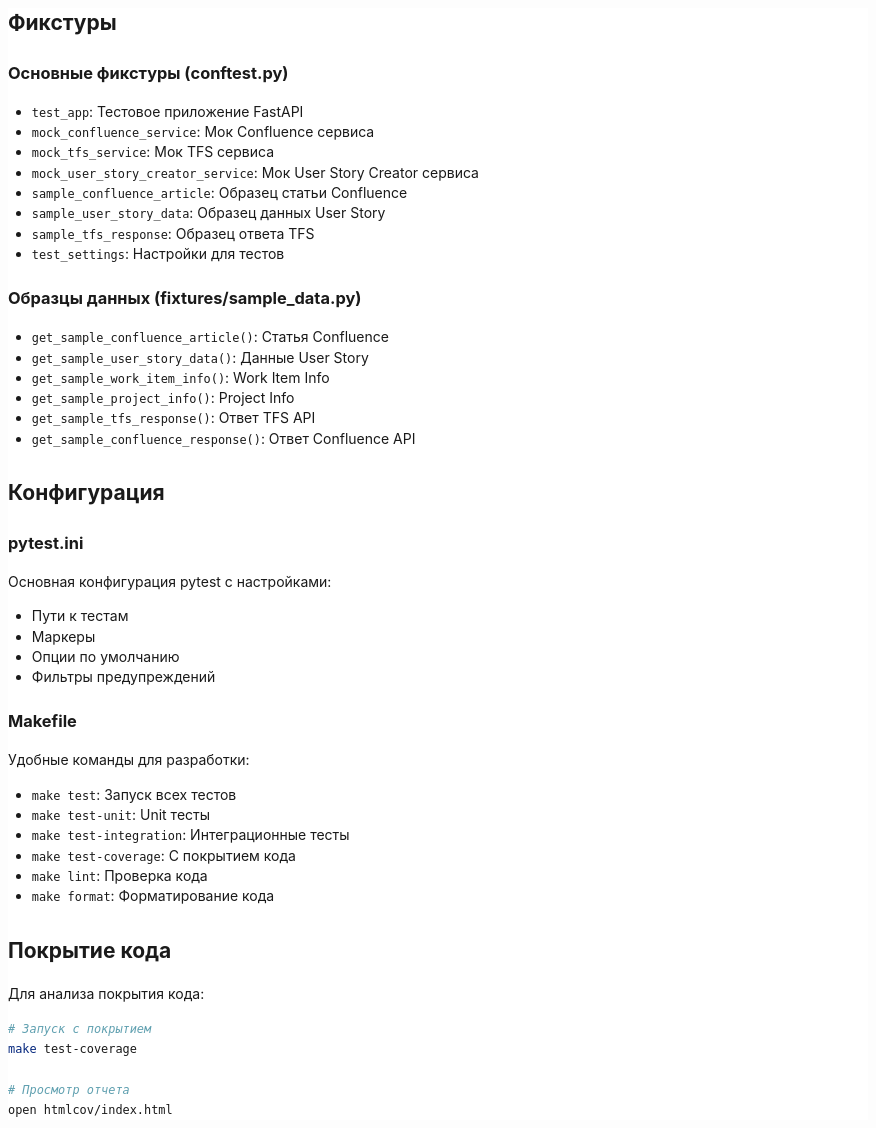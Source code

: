 ## Фикстуры

### Основные фикстуры (conftest.py)
- `test_app`: Тестовое приложение FastAPI
- `mock_confluence_service`: Мок Confluence сервиса
- `mock_tfs_service`: Мок TFS сервиса
- `mock_user_story_creator_service`: Мок User Story Creator сервиса
- `sample_confluence_article`: Образец статьи Confluence
- `sample_user_story_data`: Образец данных User Story
- `sample_tfs_response`: Образец ответа TFS
- `test_settings`: Настройки для тестов

### Образцы данных (fixtures/sample_data.py)
- `get_sample_confluence_article()`: Статья Confluence
- `get_sample_user_story_data()`: Данные User Story
- `get_sample_work_item_info()`: Work Item Info
- `get_sample_project_info()`: Project Info
- `get_sample_tfs_response()`: Ответ TFS API
- `get_sample_confluence_response()`: Ответ Confluence API

## Конфигурация

### pytest.ini
Основная конфигурация pytest с настройками:
- Пути к тестам
- Маркеры
- Опции по умолчанию
- Фильтры предупреждений

### Makefile
Удобные команды для разработки:
- `make test`: Запуск всех тестов
- `make test-unit`: Unit тесты
- `make test-integration`: Интеграционные тесты
- `make test-coverage`: С покрытием кода
- `make lint`: Проверка кода
- `make format`: Форматирование кода

## Покрытие кода

Для анализа покрытия кода:
```bash
# Запуск с покрытием
make test-coverage

# Просмотр отчета
open htmlcov/index.html
```
